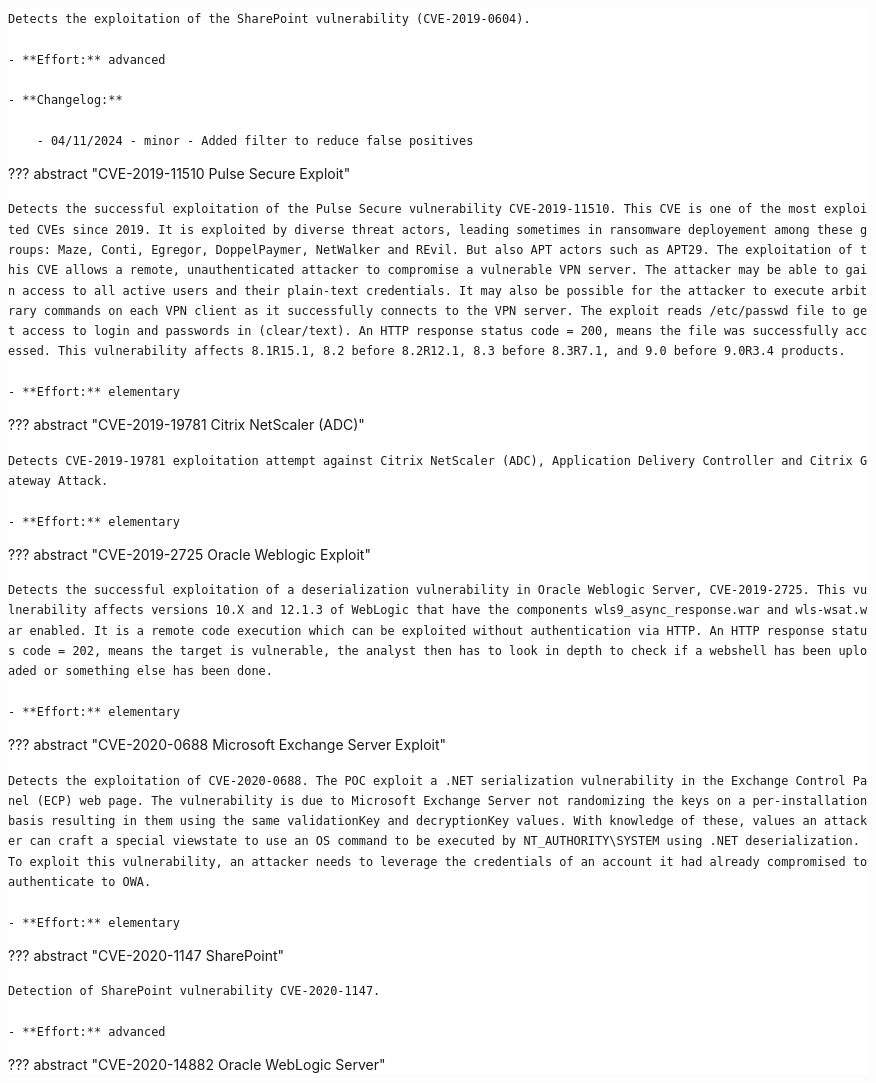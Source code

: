     Detects the exploitation of the SharePoint vulnerability (CVE-2019-0604).
    
    - **Effort:** advanced
    
    - **Changelog:**
    
        - 04/11/2024 - minor - Added filter to reduce false positives
            
??? abstract "CVE-2019-11510 Pulse Secure Exploit"
    
    Detects the successful exploitation of the Pulse Secure vulnerability CVE-2019-11510. This CVE is one of the most exploited CVEs since 2019. It is exploited by diverse threat actors, leading sometimes in ransomware deployement among these groups: Maze, Conti, Egregor, DoppelPaymer, NetWalker and REvil. But also APT actors such as APT29. The exploitation of this CVE allows a remote, unauthenticated attacker to compromise a vulnerable VPN server. The attacker may be able to gain access to all active users and their plain-text credentials. It may also be possible for the attacker to execute arbitrary commands on each VPN client as it successfully connects to the VPN server. The exploit reads /etc/passwd file to get access to login and passwords in (clear/text). An HTTP response status code = 200, means the file was successfully accessed. This vulnerability affects 8.1R15.1, 8.2 before 8.2R12.1, 8.3 before 8.3R7.1, and 9.0 before 9.0R3.4 products.
    
    - **Effort:** elementary
    
??? abstract "CVE-2019-19781 Citrix NetScaler (ADC)"
    
    Detects CVE-2019-19781 exploitation attempt against Citrix NetScaler (ADC), Application Delivery Controller and Citrix Gateway Attack.
    
    - **Effort:** elementary
    
??? abstract "CVE-2019-2725 Oracle Weblogic Exploit"
    
    Detects the successful exploitation of a deserialization vulnerability in Oracle Weblogic Server, CVE-2019-2725. This vulnerability affects versions 10.X and 12.1.3 of WebLogic that have the components wls9_async_response.war and wls-wsat.war enabled. It is a remote code execution which can be exploited without authentication via HTTP. An HTTP response status code = 202, means the target is vulnerable, the analyst then has to look in depth to check if a webshell has been uploaded or something else has been done.
    
    - **Effort:** elementary
    
??? abstract "CVE-2020-0688 Microsoft Exchange Server Exploit"
    
    Detects the exploitation of CVE-2020-0688. The POC exploit a .NET serialization vulnerability in the Exchange Control Panel (ECP) web page. The vulnerability is due to Microsoft Exchange Server not randomizing the keys on a per-installation basis resulting in them using the same validationKey and decryptionKey values. With knowledge of these, values an attacker can craft a special viewstate to use an OS command to be executed by NT_AUTHORITY\SYSTEM using .NET deserialization. To exploit this vulnerability, an attacker needs to leverage the credentials of an account it had already compromised to authenticate to OWA.
    
    - **Effort:** elementary
    
??? abstract "CVE-2020-1147 SharePoint"
    
    Detection of SharePoint vulnerability CVE-2020-1147.
    
    - **Effort:** advanced
    
??? abstract "CVE-2020-14882 Oracle WebLogic Server"
    